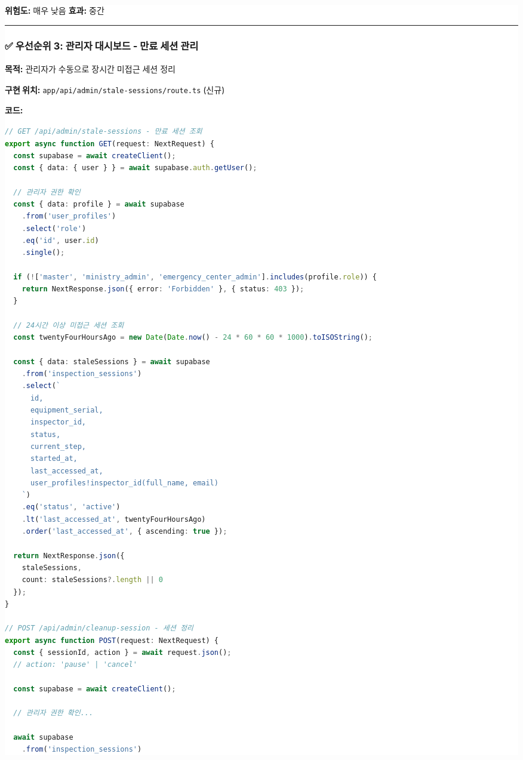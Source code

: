 **위험도:** 매우 낮음
**효과:** 중간

---

### ✅ 우선순위 3: 관리자 대시보드 - 만료 세션 관리

**목적:** 관리자가 수동으로 장시간 미접근 세션 정리

**구현 위치:** `app/api/admin/stale-sessions/route.ts` (신규)

**코드:**
```typescript
// GET /api/admin/stale-sessions - 만료 세션 조회
export async function GET(request: NextRequest) {
  const supabase = await createClient();
  const { data: { user } } = await supabase.auth.getUser();

  // 관리자 권한 확인
  const { data: profile } = await supabase
    .from('user_profiles')
    .select('role')
    .eq('id', user.id)
    .single();

  if (!['master', 'ministry_admin', 'emergency_center_admin'].includes(profile.role)) {
    return NextResponse.json({ error: 'Forbidden' }, { status: 403 });
  }

  // 24시간 이상 미접근 세션 조회
  const twentyFourHoursAgo = new Date(Date.now() - 24 * 60 * 60 * 1000).toISOString();

  const { data: staleSessions } = await supabase
    .from('inspection_sessions')
    .select(`
      id,
      equipment_serial,
      inspector_id,
      status,
      current_step,
      started_at,
      last_accessed_at,
      user_profiles!inspector_id(full_name, email)
    `)
    .eq('status', 'active')
    .lt('last_accessed_at', twentyFourHoursAgo)
    .order('last_accessed_at', { ascending: true });

  return NextResponse.json({
    staleSessions,
    count: staleSessions?.length || 0
  });
}

// POST /api/admin/cleanup-session - 세션 정리
export async function POST(request: NextRequest) {
  const { sessionId, action } = await request.json();
  // action: 'pause' | 'cancel'

  const supabase = await createClient();

  // 관리자 권한 확인...

  await supabase
    .from('inspection_sessions')
```